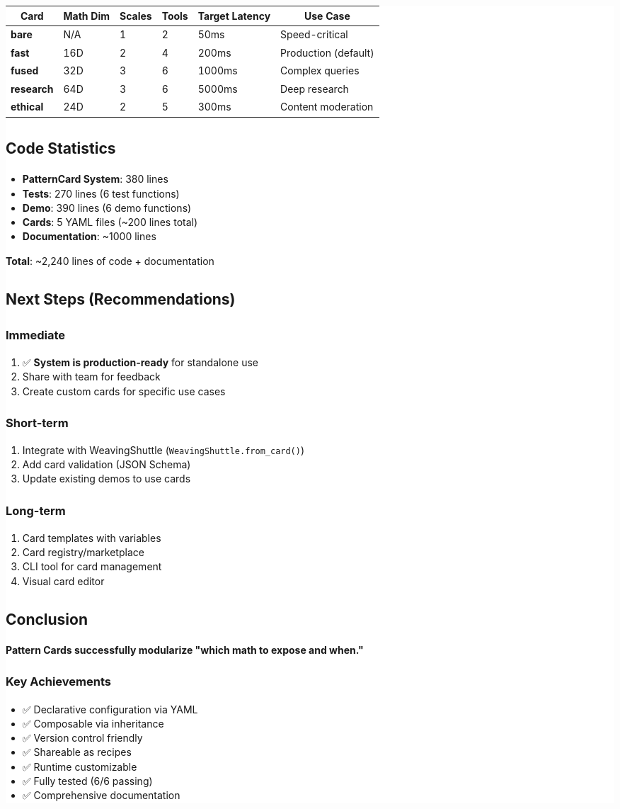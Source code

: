| Card | Math Dim | Scales | Tools | Target Latency | Use Case |
|------|----------|--------|-------|----------------|----------|
| **bare** | N/A | 1 | 2 | 50ms | Speed-critical |
| **fast** | 16D | 2 | 4 | 200ms | Production (default) |
| **fused** | 32D | 3 | 6 | 1000ms | Complex queries |
| **research** | 64D | 3 | 6 | 5000ms | Deep research |
| **ethical** | 24D | 2 | 5 | 300ms | Content moderation |

## Code Statistics

- **PatternCard System**: 380 lines
- **Tests**: 270 lines (6 test functions)
- **Demo**: 390 lines (6 demo functions)
- **Cards**: 5 YAML files (~200 lines total)
- **Documentation**: ~1000 lines

**Total**: ~2,240 lines of code + documentation

## Next Steps (Recommendations)

### Immediate
1. ✅ **System is production-ready** for standalone use
2. Share with team for feedback
3. Create custom cards for specific use cases

### Short-term
1. Integrate with WeavingShuttle (`WeavingShuttle.from_card()`)
2. Add card validation (JSON Schema)
3. Update existing demos to use cards

### Long-term
1. Card templates with variables
2. Card registry/marketplace
3. CLI tool for card management
4. Visual card editor

## Conclusion

**Pattern Cards successfully modularize "which math to expose and when."**

### Key Achievements
- ✅ Declarative configuration via YAML
- ✅ Composable via inheritance
- ✅ Version control friendly
- ✅ Shareable as recipes
- ✅ Runtime customizable
- ✅ Fully tested (6/6 passing)
- ✅ Comprehensive documentation
